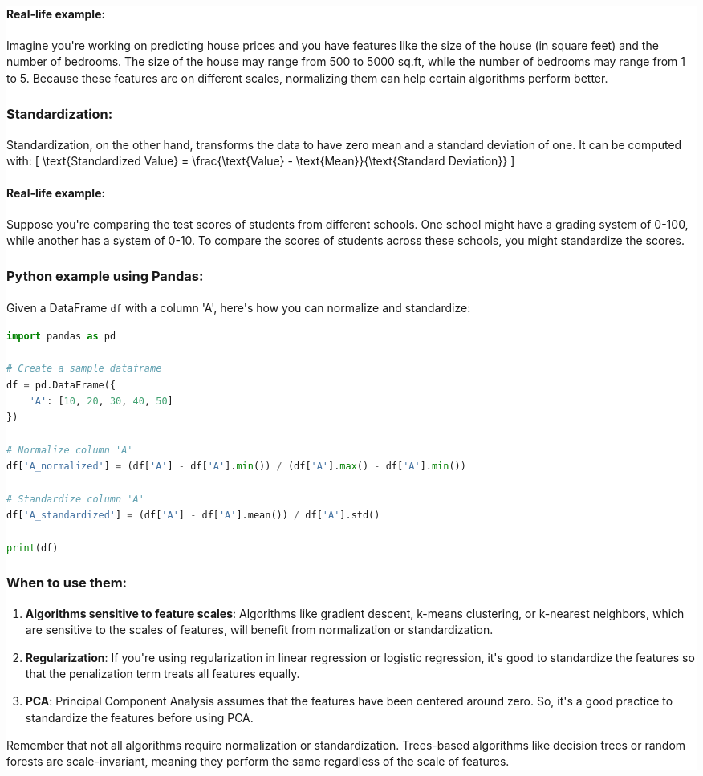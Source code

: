 #### Real-life example:
Imagine you're working on predicting house prices and you have features like the size of the house (in square feet) and the number of bedrooms. The size of the house may range from 500 to 5000 sq.ft, while the number of bedrooms may range from 1 to 5. Because these features are on different scales, normalizing them can help certain algorithms perform better.

### Standardization:
Standardization, on the other hand, transforms the data to have zero mean and a standard deviation of one. It can be computed with:
\[ \text{Standardized Value} = \frac{\text{Value} - \text{Mean}}{\text{Standard Deviation}} \]

#### Real-life example:
Suppose you're comparing the test scores of students from different schools. One school might have a grading system of 0-100, while another has a system of 0-10. To compare the scores of students across these schools, you might standardize the scores.

### Python example using Pandas:

Given a DataFrame `df` with a column 'A', here's how you can normalize and standardize:

```python
import pandas as pd

# Create a sample dataframe
df = pd.DataFrame({
    'A': [10, 20, 30, 40, 50]
})

# Normalize column 'A'
df['A_normalized'] = (df['A'] - df['A'].min()) / (df['A'].max() - df['A'].min())

# Standardize column 'A'
df['A_standardized'] = (df['A'] - df['A'].mean()) / df['A'].std()

print(df)
```

### When to use them:

1. **Algorithms sensitive to feature scales**: Algorithms like gradient descent, k-means clustering, or k-nearest neighbors, which are sensitive to the scales of features, will benefit from normalization or standardization.
  
2. **Regularization**: If you're using regularization in linear regression or logistic regression, it's good to standardize the features so that the penalization term treats all features equally.

3. **PCA**: Principal Component Analysis assumes that the features have been centered around zero. So, it's a good practice to standardize the features before using PCA.

Remember that not all algorithms require normalization or standardization. Trees-based algorithms like decision trees or random forests are scale-invariant, meaning they perform the same regardless of the scale of features.

